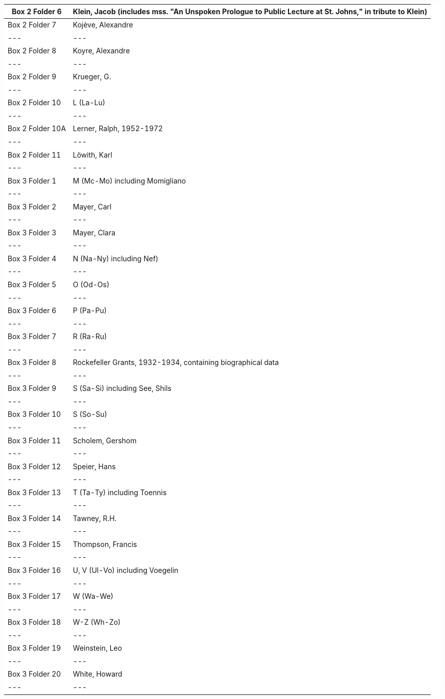 Box 2 Folder 6| Klein, Jacob (includes mss. "An Unspoken Prologue to Public Lecture at St. Johns," in tribute to Klein)  
---|---  
Box 2 Folder 7| Kojève, Alexandre  
---|---  
Box 2 Folder 8| Koyre, Alexandre  
---|---  
Box 2 Folder 9| Krueger, G.  
---|---  
Box 2 Folder 10| L (La-Lu)  
---|---  
Box 2 Folder 10A| Lerner, Ralph, 1952-1972  
---|---  
Box 2 Folder 11| Löwith, Karl  
---|---  
Box 3 Folder 1| M (Mc-Mo) including Momigliano  
---|---  
Box 3 Folder 2| Mayer, Carl  
---|---  
Box 3 Folder 3| Mayer, Clara  
---|---  
Box 3 Folder 4| N (Na-Ny) including Nef)  
---|---  
Box 3 Folder 5| O (Od-Os)  
---|---  
Box 3 Folder 6| P (Pa-Pu)  
---|---  
Box 3 Folder 7| R (Ra-Ru)  
---|---  
Box 3 Folder 8| Rockefeller Grants, 1932-1934, containing biographical data  
---|---  
Box 3 Folder 9| S (Sa-Si) including See, Shils  
---|---  
Box 3 Folder 10| S (So-Su)  
---|---  
Box 3 Folder 11| Scholem, Gershom  
---|---  
Box 3 Folder 12| Speier, Hans  
---|---  
Box 3 Folder 13| T (Ta-Ty) including Toennis  
---|---  
Box 3 Folder 14| Tawney, R.H.  
---|---  
Box 3 Folder 15| Thompson, Francis  
---|---  
Box 3 Folder 16| U, V (Ul-Vo) including Voegelin  
---|---  
Box 3 Folder 17| W (Wa-We)  
---|---  
Box 3 Folder 18| W-Z (Wh-Zo)  
---|---  
Box 3 Folder 19| Weinstein, Leo  
---|---  
Box 3 Folder 20| White, Howard  
---|---  
  